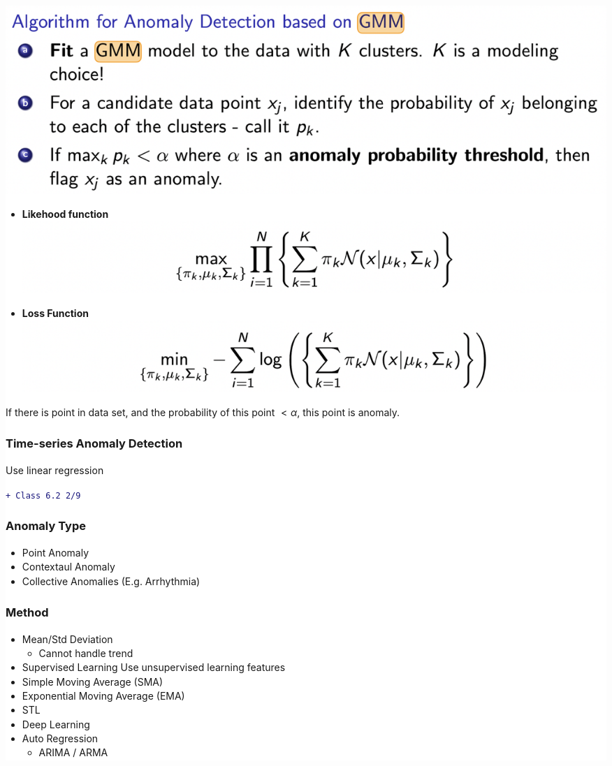 ![GMM_algorithm](Image/Anomaly_Detection_GMM.png)
- **Likehood function**
![likehood](Image/Likehood.png)

- **Loss Function**
![Loss_GMM](Image/Loss_GMM.png)

If there is point in data set, and the probability of this point $< \alpha$, this point is anomaly.

### Time-series Anomaly Detection

Use linear regression

```diff
+ Class 6.2 2/9
```
### Anomaly Type
- Point Anomaly
- Contextaul Anomaly
- Collective Anomalies (E.g. Arrhythmia)

### Method
- Mean/Std Deviation
  - Cannot handle trend
- Supervised Learning
Use unsupervised learning features
- Simple Moving Average (SMA)
- Exponential Moving Average (EMA)
- STL
- Deep Learning 
- Auto Regression
  - ARIMA / ARMA  
